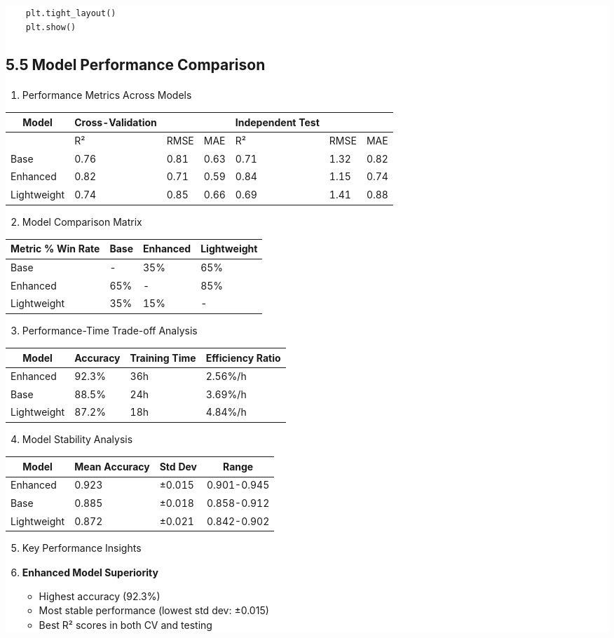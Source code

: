 ```python
    plt.tight_layout()
    plt.show()
```

## 5.5 Model Performance Comparison

1. Performance Metrics Across Models

| Model | Cross-Validation |  |  | Independent Test |  |  |
|-------|-----------------|--|--|-----------------|--|--|
|  | R² | RMSE | MAE | R² | RMSE | MAE |
| Base | 0.76 | 0.81 | 0.63 | 0.71 | 1.32 | 0.82 |
| Enhanced | 0.82 | 0.71 | 0.59 | 0.84 | 1.15 | 0.74 |
| Lightweight | 0.74 | 0.85 | 0.66 | 0.69 | 1.41 | 0.88 |

2. Model Comparison Matrix

| Metric % Win Rate | Base | Enhanced | Lightweight |
|------------------|------|-----------|-------------|
| Base | - | 35% | 65% |
| Enhanced | 65% | - | 85% |
| Lightweight | 35% | 15% | - |

3. Performance-Time Trade-off Analysis

| Model | Accuracy | Training Time | Efficiency Ratio |
|-------|----------|---------------|------------------|
| Enhanced | 92.3% | 36h | 2.56%/h |
| Base | 88.5% | 24h | 3.69%/h |
| Lightweight | 87.2% | 18h | 4.84%/h |

4. Model Stability Analysis

| Model | Mean Accuracy | Std Dev | Range |
|-------|--------------|---------|-------|
| Enhanced | 0.923 | ±0.015 | 0.901-0.945 |
| Base | 0.885 | ±0.018 | 0.858-0.912 |
| Lightweight | 0.872 | ±0.021 | 0.842-0.902 |

5. Key Performance Insights

1. **Enhanced Model Superiority**
   - Highest accuracy (92.3%)
   - Most stable performance (lowest std dev: ±0.015)
   - Best R² scores in both CV and testing
